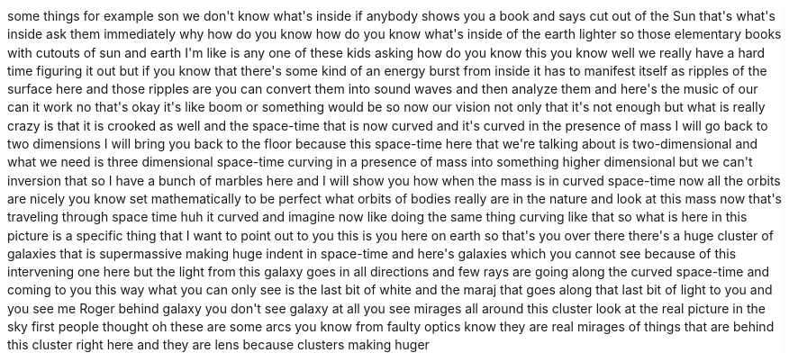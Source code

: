 some things for example son we don&#39;t
know what&#39;s inside if anybody shows you
a book and says cut out of the Sun
that&#39;s what&#39;s inside ask them
immediately why how do you know how do
you know what&#39;s inside of the earth
lighter so those elementary books with
cutouts of sun and earth I&#39;m like is any
one of these kids asking how do you know
this you know well we really have a hard
time figuring it out but if you know
that there&#39;s some kind of an energy
burst from inside it has to manifest
itself as ripples of the surface here
and those ripples are you can convert
them into sound waves and then analyze
them and here&#39;s the music of our can it
work no that&#39;s okay it&#39;s like boom or
something would be so now our vision not
only that it&#39;s not enough but what is
really crazy is that it is crooked as
well and the space-time that is now
curved and it&#39;s curved in the presence
of mass I will go back to two dimensions
I will bring you back to the floor
because this space-time here that we&#39;re
talking about is two-dimensional and
what we need is three dimensional
space-time curving in a presence of mass
into something higher dimensional but we
can&#39;t inversion that so I have a bunch
of marbles here and I will show you how
when the mass is in curved space-time
now all the orbits are nicely you know
set mathematically to be perfect what
orbits of bodies really are in the
nature and look at this mass now that&#39;s
traveling through space time huh it
curved and imagine now like doing the
same thing curving like that so what is
here in this picture is a specific thing
that I want to point out to you this is
you here on earth so that&#39;s you over
there there&#39;s a huge cluster of galaxies
that is supermassive making huge indent
in space-time and here&#39;s galaxies which
you cannot see because of this
intervening one here but the light from
this galaxy goes in all directions and
few rays are going along the curved
space-time and coming to you this way
what you can only see is the last bit of
white and the maraj that goes along that
last bit of light to you and you see me
Roger
behind galaxy you don&#39;t see galaxy at
all you see mirages all around this
cluster look at the real picture in the
sky
first people thought oh these are some
arcs you know from faulty optics know
they are real mirages of things that are
behind this cluster right here and they
are lens because clusters making huger